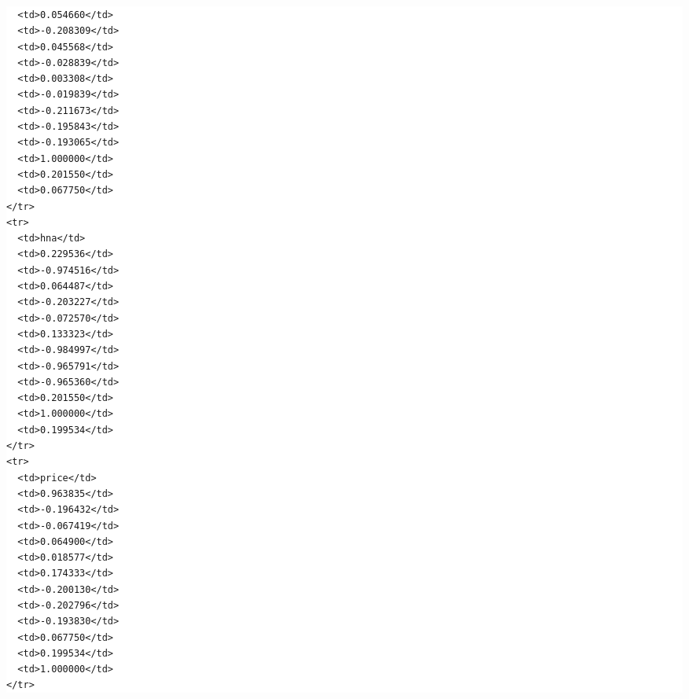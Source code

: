       <td>0.054660</td>
      <td>-0.208309</td>
      <td>0.045568</td>
      <td>-0.028839</td>
      <td>0.003308</td>
      <td>-0.019839</td>
      <td>-0.211673</td>
      <td>-0.195843</td>
      <td>-0.193065</td>
      <td>1.000000</td>
      <td>0.201550</td>
      <td>0.067750</td>
    </tr>
    <tr>
      <td>hna</td>
      <td>0.229536</td>
      <td>-0.974516</td>
      <td>0.064487</td>
      <td>-0.203227</td>
      <td>-0.072570</td>
      <td>0.133323</td>
      <td>-0.984997</td>
      <td>-0.965791</td>
      <td>-0.965360</td>
      <td>0.201550</td>
      <td>1.000000</td>
      <td>0.199534</td>
    </tr>
    <tr>
      <td>price</td>
      <td>0.963835</td>
      <td>-0.196432</td>
      <td>-0.067419</td>
      <td>0.064900</td>
      <td>0.018577</td>
      <td>0.174333</td>
      <td>-0.200130</td>
      <td>-0.202796</td>
      <td>-0.193830</td>
      <td>0.067750</td>
      <td>0.199534</td>
      <td>1.000000</td>
    </tr>
  </tbody>
</table>
</div>


